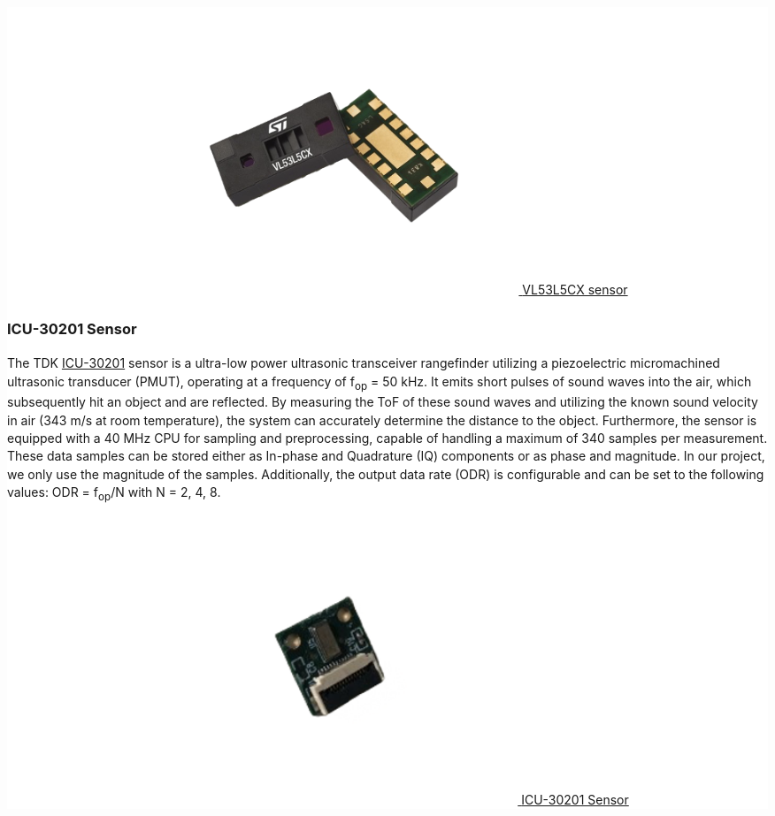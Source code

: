<div align="center">
<a href="pics/VL53L5CX%20sensor.png">
    <img src="pics/VL53L5CX%20sensor.png" alt="Logo" width="420" height="325">
    <capfigure>VL53L5CX sensor</capfigure>
</a>
</div>








### ICU-30201 Sensor
The TDK <a href="https://www.cdiweb.com/products/detail/evmodicu3020100-tdk-invensense/781499/">ICU-30201</a> sensor is a ultra-low power ultrasonic transceiver rangefinder utilizing a piezoelectric micromachined ultrasonic transducer (PMUT), operating at a frequency of f<sub>op</sub> = 50 kHz. It emits short pulses of sound waves into the air, which subsequently hit an object and are reflected. By measuring the ToF of these sound waves and utilizing the known sound velocity in air (343 m/s at room temperature), the system can accurately determine the distance to the object. Furthermore, the sensor is equipped with a 40 MHz CPU for sampling and preprocessing, capable of handling a maximum of 340 samples per measurement. These data samples can be stored either as In-phase and Quadrature (IQ) components or as phase and magnitude. In our project, we only use the magnitude of the samples. Additionally, the output data rate (ODR) is configurable and can be set to the following values: ODR = f<sub>op</sub>/N with N = 2, 4, 8.

<div align="center">
<a href="pics/ICU-30201_sensor.png">
    <img src="pics/ICU-30201_sensor.png" alt="Logo" width="420" height="325">
    <capfigure>ICU-30201 Sensor</capfigure>
</a>
</div>